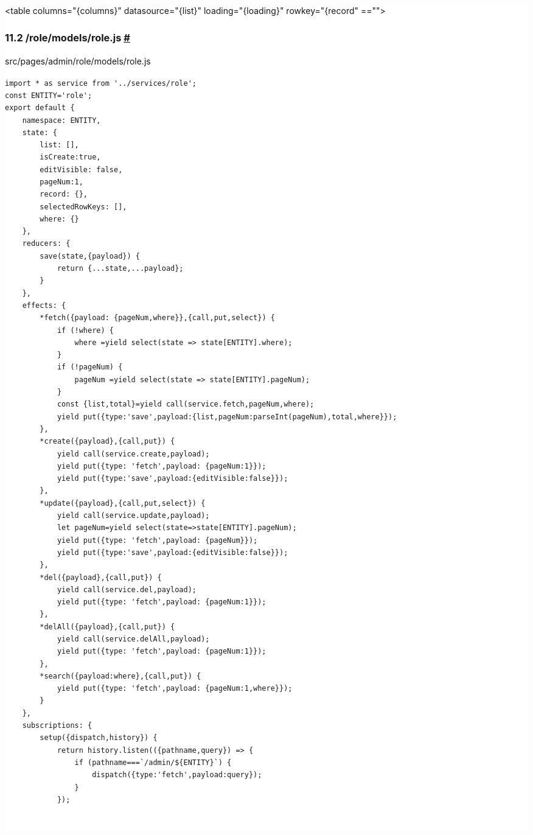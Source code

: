 </editmodal><table columns="{columns}" datasource="{list}" loading="{loading}" rowkey="{record" ==""></table></card></fragment></code></pre>
<h3 id="t3611.2 /role/models/role.js">11.2 /role/models/role.js <a href="#t3611.2 /role/models/role.js"> # </a></h3>
<p>src/pages/admin/role/models/role.js</p>
<pre><code class="lang-js">import * as service from &apos;../services/role&apos;;
const ENTITY=&apos;role&apos;;
export default {
    namespace: ENTITY,
    state: {
        list: [],
        isCreate:true,
        editVisible: false,
        pageNum:1,
        record: {},
        selectedRowKeys: [],
        where: {}
    },
    reducers: {
        save(state,{payload}) {
            return {...state,...payload};
        }
    },
    effects: {
        *fetch({payload: {pageNum,where}},{call,put,select}) {
            if (!where) {
                where =yield select(state =&gt; state[ENTITY].where);
            }
            if (!pageNum) {
                pageNum =yield select(state =&gt; state[ENTITY].pageNum);
            }
            const {list,total}=yield call(service.fetch,pageNum,where);
            yield put({type:&apos;save&apos;,payload:{list,pageNum:parseInt(pageNum),total,where}});
        },
        *create({payload},{call,put}) {
            yield call(service.create,payload);
            yield put({type: &apos;fetch&apos;,payload: {pageNum:1}});
            yield put({type:&apos;save&apos;,payload:{editVisible:false}});
        },
        *update({payload},{call,put,select}) {
            yield call(service.update,payload);
            let pageNum=yield select(state=&gt;state[ENTITY].pageNum);
            yield put({type: &apos;fetch&apos;,payload: {pageNum}});
            yield put({type:&apos;save&apos;,payload:{editVisible:false}});
        },
        *del({payload},{call,put}) {
            yield call(service.del,payload);
            yield put({type: &apos;fetch&apos;,payload: {pageNum:1}});
        },
        *delAll({payload},{call,put}) {
            yield call(service.delAll,payload);
            yield put({type: &apos;fetch&apos;,payload: {pageNum:1}});
        },
        *search({payload:where},{call,put}) {
            yield put({type: &apos;fetch&apos;,payload: {pageNum:1,where}});
        }
    },
    subscriptions: {
        setup({dispatch,history}) {
            return history.listen(({pathname,query}) =&gt; {
                if (pathname===`/admin/${ENTITY}`) {
                    dispatch({type:&apos;fetch&apos;,payload:query});
                }
            });